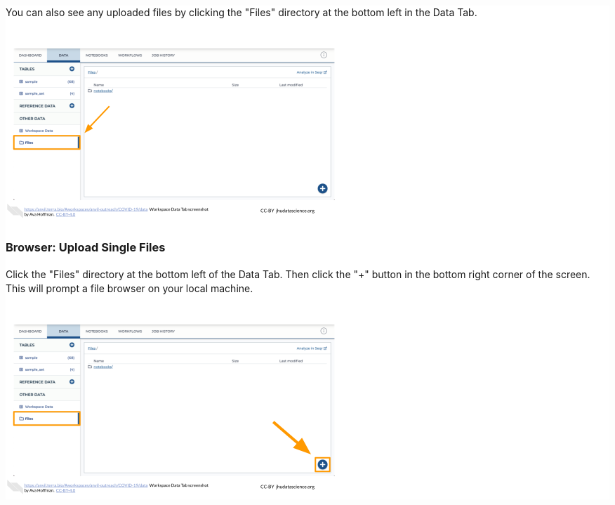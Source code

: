 You can also see any uploaded files by clicking the "Files" directory at the bottom left in the Data Tab.

<img src="07-data_files/figure-html//1H5onDH7cBLK2m7fCcJ6ZodAAQ3wtJO8tNc2rwptrTPM_gf55fadc51c_0_3.png" title="Image shows a screenshot of the Workspace Data tab. The Files directory and link on the bottom left is highlighted." alt="Image shows a screenshot of the Workspace Data tab. The Files directory and link on the bottom left is highlighted." width="480" />

### Browser: Upload Single Files

Click the "Files" directory at the bottom left of the Data Tab. Then click the "+" button in the bottom right corner of the screen. This will prompt a file browser on your local machine.

<img src="07-data_files/figure-html//1H5onDH7cBLK2m7fCcJ6ZodAAQ3wtJO8tNc2rwptrTPM_gf55fadc51c_0_12.png" title="Image shows a screenshot of the Workspace Data tab. The plus button on the bottom right corner of the screen is highlighted." alt="Image shows a screenshot of the Workspace Data tab. The plus button on the bottom right corner of the screen is highlighted." width="480" />
